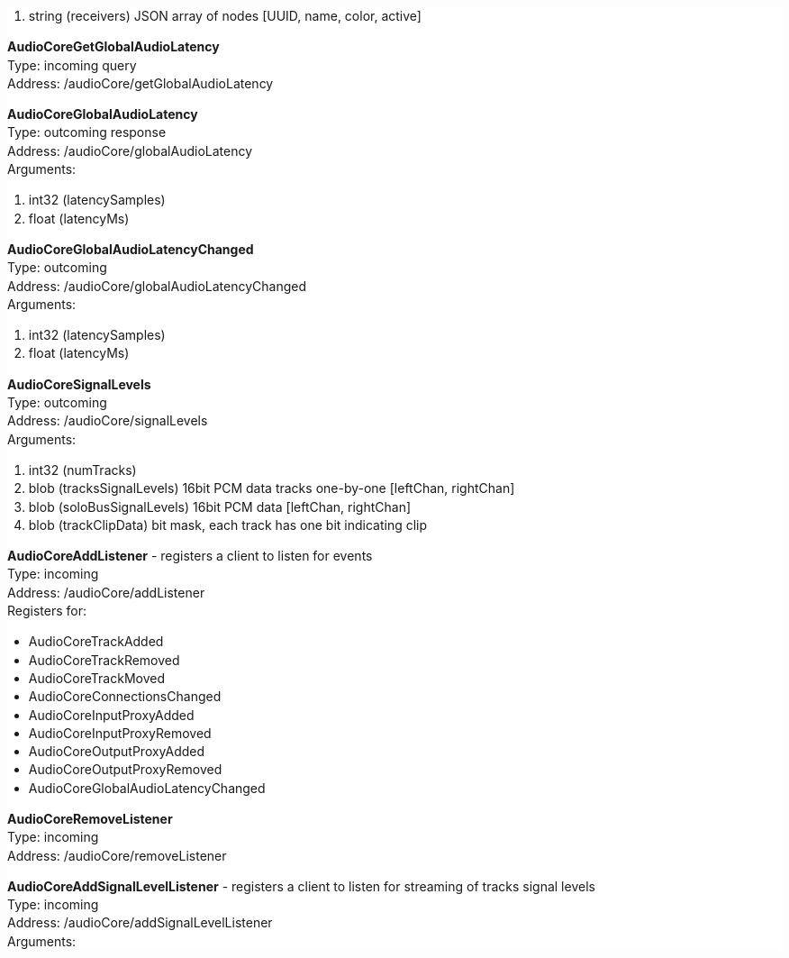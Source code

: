 1. string (receivers) JSON array of nodes [UUID, name, color, active] 

**AudioCoreGetGlobalAudioLatency**  
Type: incoming query  
Address: /audioCore/getGlobalAudioLatency
  
**AudioCoreGlobalAudioLatency**  
Type: outcoming response  
Address: /audioCore/globalAudioLatency  
Arguments:   

1. int32 (latencySamples)
2. float (latencyMs)
  
**AudioCoreGlobalAudioLatencyChanged**  
Type: outcoming  
Address: /audioCore/globalAudioLatencyChanged  
Arguments:   

1. int32 (latencySamples)
2. float (latencyMs)
  
**AudioCoreSignalLevels**  
Type: outcoming  
Address: /audioCore/signalLevels  
Arguments:   

1. int32 (numTracks)
2. blob (tracksSignalLevels) 16bit PCM data tracks one-by-one [leftChan, rightChan]
3. blob (soloBusSignalLevels) 16bit PCM data [leftChan, rightChan]
4. blob (trackClipData) bit mask, each track has one bit indicating clip

**AudioCoreAddListener** - registers a client to listen for events  
Type: incoming  
Address: /audioCore/addListener  
Registers for:

- AudioCoreTrackAdded
- AudioCoreTrackRemoved
- AudioCoreTrackMoved
- AudioCoreConnectionsChanged
- AudioCoreInputProxyAdded
- AudioCoreInputProxyRemoved
- AudioCoreOutputProxyAdded
- AudioCoreOutputProxyRemoved
- AudioCoreGlobalAudioLatencyChanged
  
  
**AudioCoreRemoveListener**  
Type: incoming  
Address: /audioCore/removeListener
  
**AudioCoreAddSignalLevelListener** - registers a client to listen for streaming of tracks signal levels  
Type: incoming  
Address: /audioCore/addSignalLevelListener  
Arguments:   
